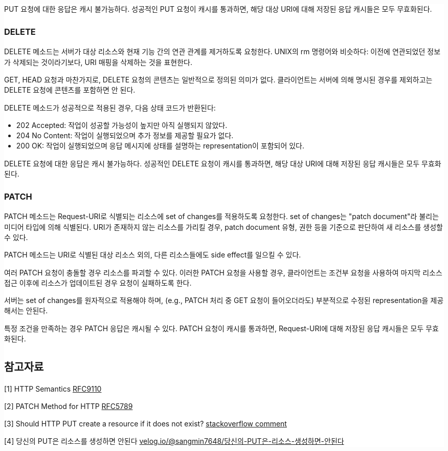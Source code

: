 PUT 요청에 대한 응답은 캐시 불가능하다. 성공적인 PUT 요청이 캐시를 통과하면, 해당 대상 URI에 대해 저장된 응답 캐시들은 모두 무효화된다. 

### DELETE

DELETE 메소드는 서버가 대상 리소스와 현재 기능 간의 연관 관계를 제거하도록 요청한다. UNIX의 rm 명령어와 비슷하다: 이전에 연관되었던 정보가 삭제되는 것이라기보다, URI 매핑을 삭제하는 것을 표현한다. 

GET, HEAD 요청과 마찬가지로, DELETE 요청의 콘텐츠는 일반적으로 정의된 의미가 없다. 클라이언트는 서버에 의해 명시된 경우를 제외하고는 DELETE 요청에 콘텐츠를 포함하면 안 된다. 

DELETE 메소드가 성공적으로 적용된 경우, 다음 상태 코드가 반환된다:

- 202 Accepted: 작업이 성공할 가능성이 높지만 아직 실행되지 않았다.
- 204 No Content: 작업이 실행되었으며 추가 정보를 제공할 필요가 없다.
- 200 OK: 작업이 실행되었으며 응답 메시지에 상태를 설명하는 representation이 포함되어 있다.

DELETE 요청에 대한 응답은 캐시 불가능하다. 성공적인 DELETE 요청이 캐시를 통과하면, 해당 대상 URI에 대해 저장된 응답 캐시들은 모두 무효화된다. 

### PATCH

PATCH 메소드는 Request-URI로 식별되는 리소스에 set of changes를 적용하도록 요청한다. set of changes는 "patch document"라 불리는 미디어 타입에 의해 식별된다. URI가 존재하지 않는 리소스를 가리킬 경우, patch document 유형, 권한 등을 기준으로 판단하여 새 리소스를 생성할 수 있다. 

PATCH 메소드는 URI로 식별된 대상 리소스 외의, 다른 리소스들에도 side effect를 일으킬 수 있다. 

여러 PATCH 요청이 충돌할 경우 리소스를 파괴할 수 있다. 이러한 PATCH 요청을 사용할 경우, 클라이언트는 조건부 요청을 사용하여 마지막 리소스 접근 이후에 리소스가 업데이트된 경우 요청이 실패하도록 한다. 

서버는 set of changes를 원자적으로 적용해야 하며, (e.g., PATCH 처리 중 GET 요청이 들어오더라도) 부분적으로 수정된 representation을 제공해서는 안된다. 

특정 조건을 만족하는 경우 PATCH 응답은 캐시될 수 있다. PATCH 요청이 캐시를 통과하면, Request-URI에 대해 저장된 응답 캐시들은 모두 무효화된다. 



## 참고자료

[1] HTTP Semantics [RFC9110](https://httpwg.org/specs/rfc9110.html)

[2] PATCH Method for HTTP [RFC5789](https://httpwg.org/specs/rfc5789.html)

[3] Should HTTP PUT create a resource if it does not exist? [stackoverflow comment](https://stackoverflow.com/a/56241716/8315523)

[4] 당신의 PUT은 리소스를 생성하면 안된다 [velog.io/@sangmin7648/당신의-PUT은-리소스-생성하면-안된다](https://velog.io/@sangmin7648/%EB%8B%B9%EC%8B%A0%EC%9D%98-PUT%EC%9D%80-%EB%A6%AC%EC%86%8C%EC%8A%A4-%EC%83%9D%EC%84%B1%ED%95%98%EB%A9%B4-%EC%95%88%EB%90%9C%EB%8B%A4)

